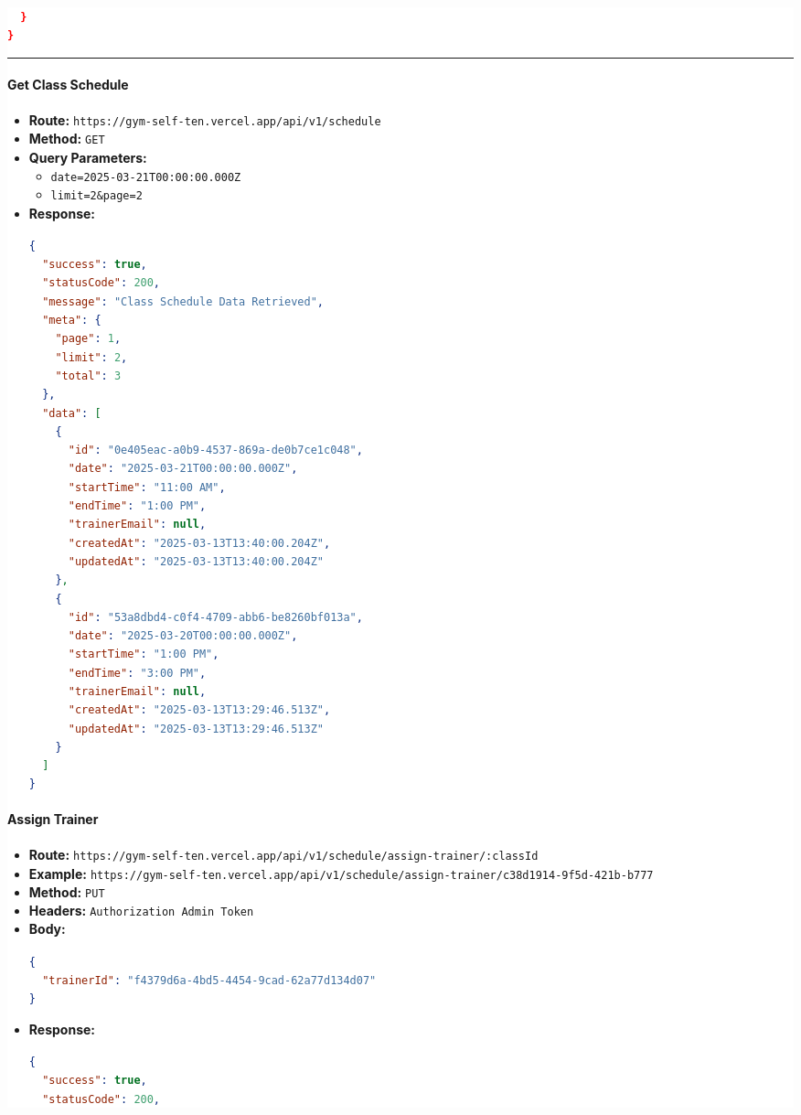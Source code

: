   ```json
    }
  }
  ```

---

#### **Get Class Schedule**

- **Route:** `https://gym-self-ten.vercel.app/api/v1/schedule`
- **Method:** `GET`
- **Query Parameters:**
  - `date=2025-03-21T00:00:00.000Z`
  - `limit=2&page=2`
- **Response:**
  ```json
  {
    "success": true,
    "statusCode": 200,
    "message": "Class Schedule Data Retrieved",
    "meta": {
      "page": 1,
      "limit": 2,
      "total": 3
    },
    "data": [
      {
        "id": "0e405eac-a0b9-4537-869a-de0b7ce1c048",
        "date": "2025-03-21T00:00:00.000Z",
        "startTime": "11:00 AM",
        "endTime": "1:00 PM",
        "trainerEmail": null,
        "createdAt": "2025-03-13T13:40:00.204Z",
        "updatedAt": "2025-03-13T13:40:00.204Z"
      },
      {
        "id": "53a8dbd4-c0f4-4709-abb6-be8260bf013a",
        "date": "2025-03-20T00:00:00.000Z",
        "startTime": "1:00 PM",
        "endTime": "3:00 PM",
        "trainerEmail": null,
        "createdAt": "2025-03-13T13:29:46.513Z",
        "updatedAt": "2025-03-13T13:29:46.513Z"
      }
    ]
  }
  ```

#### **Assign Trainer**

- **Route:** `https://gym-self-ten.vercel.app/api/v1/schedule/assign-trainer/:classId`
- **Example:** `https://gym-self-ten.vercel.app/api/v1/schedule/assign-trainer/c38d1914-9f5d-421b-b777`
- **Method:** `PUT`
- **Headers:** `Authorization Admin Token`
- **Body:**
  ```json
  {
    "trainerId": "f4379d6a-4bd5-4454-9cad-62a77d134d07"
  }
  ```
- **Response:**
  ```json
  {
    "success": true,
    "statusCode": 200,
  ```